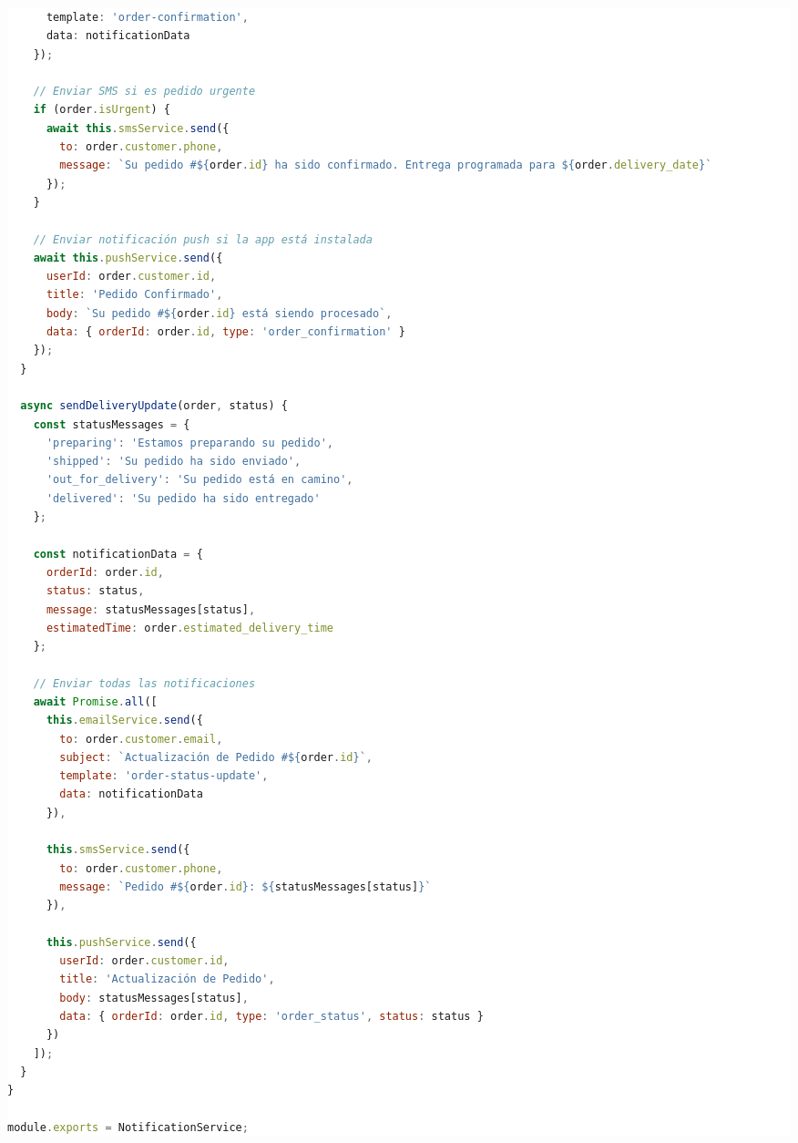 ```javascript
      template: 'order-confirmation',
      data: notificationData
    });

    // Enviar SMS si es pedido urgente
    if (order.isUrgent) {
      await this.smsService.send({
        to: order.customer.phone,
        message: `Su pedido #${order.id} ha sido confirmado. Entrega programada para ${order.delivery_date}`
      });
    }

    // Enviar notificación push si la app está instalada
    await this.pushService.send({
      userId: order.customer.id,
      title: 'Pedido Confirmado',
      body: `Su pedido #${order.id} está siendo procesado`,
      data: { orderId: order.id, type: 'order_confirmation' }
    });
  }

  async sendDeliveryUpdate(order, status) {
    const statusMessages = {
      'preparing': 'Estamos preparando su pedido',
      'shipped': 'Su pedido ha sido enviado',
      'out_for_delivery': 'Su pedido está en camino',
      'delivered': 'Su pedido ha sido entregado'
    };

    const notificationData = {
      orderId: order.id,
      status: status,
      message: statusMessages[status],
      estimatedTime: order.estimated_delivery_time
    };

    // Enviar todas las notificaciones
    await Promise.all([
      this.emailService.send({
        to: order.customer.email,
        subject: `Actualización de Pedido #${order.id}`,
        template: 'order-status-update',
        data: notificationData
      }),
      
      this.smsService.send({
        to: order.customer.phone,
        message: `Pedido #${order.id}: ${statusMessages[status]}`
      }),
      
      this.pushService.send({
        userId: order.customer.id,
        title: 'Actualización de Pedido',
        body: statusMessages[status],
        data: { orderId: order.id, type: 'order_status', status: status }
      })
    ]);
  }
}

module.exports = NotificationService;
```